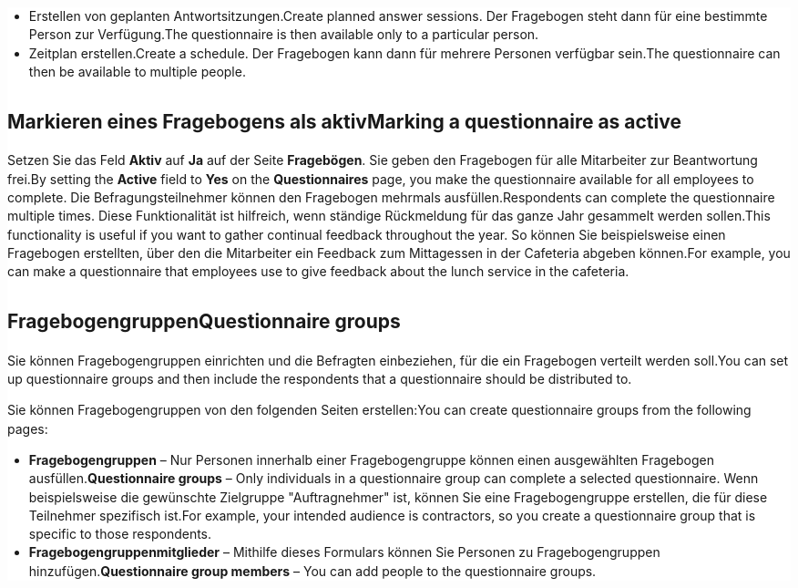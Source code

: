 -   <span data-ttu-id="60afb-110">Erstellen von geplanten Antwortsitzungen.</span><span class="sxs-lookup"><span data-stu-id="60afb-110">Create planned answer sessions.</span></span> <span data-ttu-id="60afb-111">Der Fragebogen steht dann für eine bestimmte Person zur Verfügung.</span><span class="sxs-lookup"><span data-stu-id="60afb-111">The questionnaire is then available only to a particular person.</span></span>
-   <span data-ttu-id="60afb-112">Zeitplan erstellen.</span><span class="sxs-lookup"><span data-stu-id="60afb-112">Create a schedule.</span></span> <span data-ttu-id="60afb-113">Der Fragebogen kann dann für mehrere Personen verfügbar sein.</span><span class="sxs-lookup"><span data-stu-id="60afb-113">The questionnaire can then be available to multiple people.</span></span>

## <a name="marking-a-questionnaire-as-active"></a><span data-ttu-id="60afb-114">Markieren eines Fragebogens als aktiv</span><span class="sxs-lookup"><span data-stu-id="60afb-114">Marking a questionnaire as active</span></span>
<span data-ttu-id="60afb-115">Setzen Sie das Feld **Aktiv** auf **Ja** auf der Seite **Fragebögen**. Sie geben den Fragebogen für alle Mitarbeiter zur Beantwortung frei.</span><span class="sxs-lookup"><span data-stu-id="60afb-115">By setting the **Active** field to **Yes** on the **Questionnaires** page, you make the questionnaire available for all employees to complete.</span></span> <span data-ttu-id="60afb-116">Die Befragungsteilnehmer können den Fragebogen mehrmals ausfüllen.</span><span class="sxs-lookup"><span data-stu-id="60afb-116">Respondents can complete the questionnaire multiple times.</span></span> <span data-ttu-id="60afb-117">Diese Funktionalität ist hilfreich, wenn ständige Rückmeldung für das ganze Jahr gesammelt werden sollen.</span><span class="sxs-lookup"><span data-stu-id="60afb-117">This functionality is useful if you want to gather continual feedback throughout the year.</span></span> <span data-ttu-id="60afb-118">So können Sie beispielsweise einen Fragebogen erstellten, über den die Mitarbeiter ein Feedback zum Mittagessen in der Cafeteria abgeben können.</span><span class="sxs-lookup"><span data-stu-id="60afb-118">For example, you can make a questionnaire that employees use to give feedback about the lunch service in the cafeteria.</span></span>

## <a name="questionnaire-groups"></a><span data-ttu-id="60afb-119">Fragebogengruppen</span><span class="sxs-lookup"><span data-stu-id="60afb-119">Questionnaire groups</span></span>
<span data-ttu-id="60afb-120">Sie können Fragebogengruppen einrichten und die Befragten einbeziehen, für die ein Fragebogen verteilt werden soll.</span><span class="sxs-lookup"><span data-stu-id="60afb-120">You can set up questionnaire groups and then include the respondents that a questionnaire should be distributed to.</span></span> 

<span data-ttu-id="60afb-121">Sie können Fragebogengruppen von den folgenden Seiten erstellen:</span><span class="sxs-lookup"><span data-stu-id="60afb-121">You can create questionnaire groups from the following pages:</span></span>

-   <span data-ttu-id="60afb-122">**Fragebogengruppen** – Nur Personen innerhalb einer Fragebogengruppe können einen ausgewählten Fragebogen ausfüllen.</span><span class="sxs-lookup"><span data-stu-id="60afb-122">**Questionnaire groups** – Only individuals in a questionnaire group can complete a selected questionnaire.</span></span> <span data-ttu-id="60afb-123">Wenn beispielsweise die gewünschte Zielgruppe "Auftragnehmer" ist, können Sie eine Fragebogengruppe erstellen, die für diese Teilnehmer spezifisch ist.</span><span class="sxs-lookup"><span data-stu-id="60afb-123">For example, your intended audience is contractors, so you create a questionnaire group that is specific to those respondents.</span></span>
-   <span data-ttu-id="60afb-124">**Fragebogengruppenmitglieder** – Mithilfe dieses Formulars können Sie Personen zu Fragebogengruppen hinzufügen.</span><span class="sxs-lookup"><span data-stu-id="60afb-124">**Questionnaire group members** – You can add people to the questionnaire groups.</span></span>
